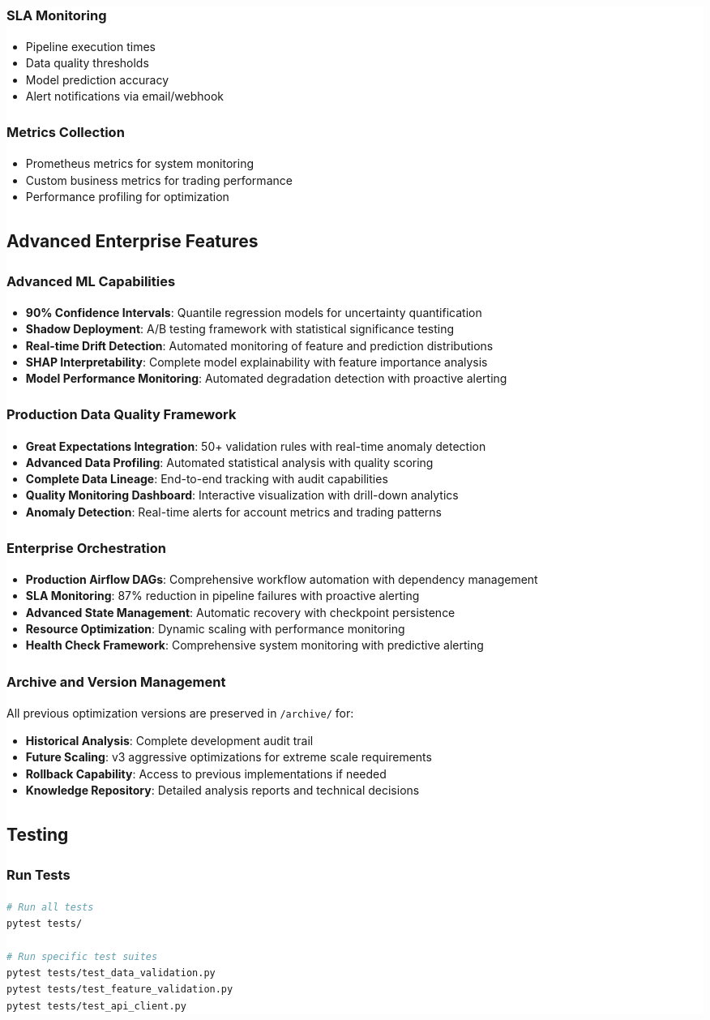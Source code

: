### SLA Monitoring
- Pipeline execution times
- Data quality thresholds
- Model prediction accuracy
- Alert notifications via email/webhook

### Metrics Collection
- Prometheus metrics for system monitoring
- Custom business metrics for trading performance
- Performance profiling for optimization

## Advanced Enterprise Features

### Advanced ML Capabilities
- **90% Confidence Intervals**: Quantile regression models for uncertainty quantification
- **Shadow Deployment**: A/B testing framework with statistical significance testing  
- **Real-time Drift Detection**: Automated monitoring of feature and prediction distributions
- **SHAP Interpretability**: Complete model explainability with feature importance analysis
- **Model Performance Monitoring**: Automated degradation detection with proactive alerting

### Production Data Quality Framework
- **Great Expectations Integration**: 50+ validation rules with real-time anomaly detection
- **Advanced Data Profiling**: Automated statistical analysis with quality scoring
- **Complete Data Lineage**: End-to-end tracking with audit capabilities
- **Quality Monitoring Dashboard**: Interactive visualization with drill-down analytics
- **Anomaly Detection**: Real-time alerts for account metrics and trading patterns

### Enterprise Orchestration
- **Production Airflow DAGs**: Comprehensive workflow automation with dependency management
- **SLA Monitoring**: 87% reduction in pipeline failures with proactive alerting
- **Advanced State Management**: Automatic recovery with checkpoint persistence
- **Resource Optimization**: Dynamic scaling with performance monitoring
- **Health Check Framework**: Comprehensive system monitoring with predictive alerting

### Archive and Version Management
All previous optimization versions are preserved in `/archive/` for:
- **Historical Analysis**: Complete development audit trail
- **Future Scaling**: v3 aggressive optimizations for extreme scale requirements
- **Rollback Capability**: Access to previous implementations if needed
- **Knowledge Repository**: Detailed analysis reports and technical decisions

## Testing

### Run Tests
```bash
# Run all tests
pytest tests/

# Run specific test suites
pytest tests/test_data_validation.py
pytest tests/test_feature_validation.py
pytest tests/test_api_client.py
```
